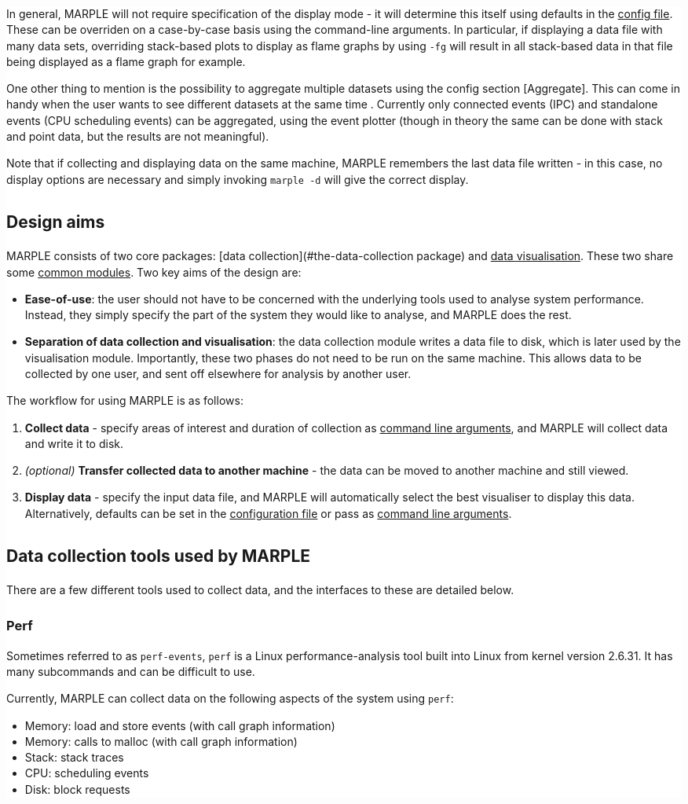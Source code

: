 In general, MARPLE will not require specification of the display mode - it will determine this itself using defaults in the [config file](marple/config.txt). These can be overriden on a case-by-case basis using the command-line arguments. In particular, if displaying a data file with many data sets, overriding stack-based plots to display as flame graphs by using `-fg` will result in all stack-based data in that file being displayed as a flame graph for example.

One other thing to mention is the possibility to aggregate multiple datasets using the config section [Aggregate]. This can come in handy when the user wants to see different datasets at the same time . Currently only connected events (IPC) and standalone events (CPU scheduling events) can be aggregated, using the event plotter (though in theory the same can be done with stack and point data, but the results are not meaningful).

Note that if collecting and displaying data on the same machine, MARPLE remembers the last data file written - in this case, no display options are necessary and simply invoking `marple -d` will give the correct display.

## Design aims
MARPLE consists of two core packages: [data collection](#the-data-collection package) and [data visualisation](#the-data-display-package). These two share some [common modules](#common-modules). Two key aims of the design are:

 * **Ease-of-use**: the user should not have to be concerned with the underlying tools used to analyse system performance. Instead, they simply specify the part of the system they would like to analyse, and MARPLE does the rest.

 * **Separation of data collection and visualisation**: the data collection module writes a data file to disk, which is later used by the visualisation module. Importantly, these two phases do not need to be run on the same machine. This allows data to be collected by one user, and sent off elsewhere for analysis by another user.

The workflow for using MARPLE is as follows:

 1. **Collect data** - specify areas of interest and duration of collection as [command line arguments](#collecting-data), and MARPLE will collect data and write it to disk.

 2. *(optional)* **Transfer collected data to another machine** - the data can be moved to another machine and still viewed.

 3. **Display data** - specify the input data file, and MARPLE will automatically select the best visualiser to display this data. Alternatively, defaults can be set in the [configuration file](#configuration) or pass as [command line arguments](#displaying-data).

## Data collection tools used by MARPLE

There are a few different tools used to collect data, and the interfaces to these are detailed below.

### Perf

Sometimes referred to as `perf-events`, `perf` is a Linux performance-analysis tool built into Linux from kernel version 2.6.31. It has many subcommands and can be difficult to use.

Currently, MARPLE can collect data on the following aspects of the system using `perf`:
  * Memory: load and store events (with call graph information)
  * Memory: calls to malloc (with call graph information)
  * Stack: stack traces
  * CPU: scheduling events
  * Disk: block requests

